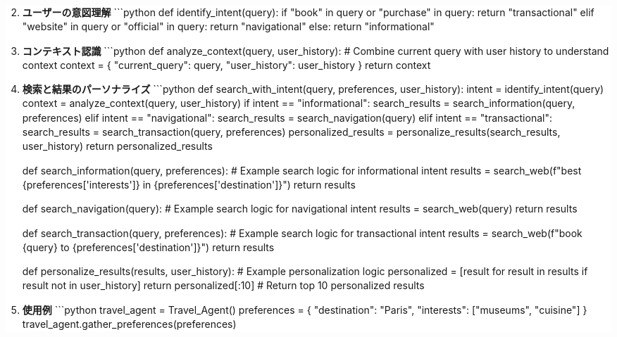 ```  
   ```  
2. **ユーザーの意図理解** ```python
   def identify_intent(query):
       if "book" in query or "purchase" in query:
           return "transactional"
       elif "website" in query or "official" in query:
           return "navigational"
       else:
           return "informational"
   ```  
3. **コンテキスト認識** ```python
   def analyze_context(query, user_history):
       # Combine current query with user history to understand context
       context = {
           "current_query": query,
           "user_history": user_history
       }
       return context
   ```  
4. **検索と結果のパーソナライズ** ```python
   def search_with_intent(query, preferences, user_history):
       intent = identify_intent(query)
       context = analyze_context(query, user_history)
       if intent == "informational":
           search_results = search_information(query, preferences)
       elif intent == "navigational":
           search_results = search_navigation(query)
       elif intent == "transactional":
           search_results = search_transaction(query, preferences)
       personalized_results = personalize_results(search_results, user_history)
       return personalized_results

   def search_information(query, preferences):
       # Example search logic for informational intent
       results = search_web(f"best {preferences['interests']} in {preferences['destination']}")
       return results

   def search_navigation(query):
       # Example search logic for navigational intent
       results = search_web(query)
       return results

   def search_transaction(query, preferences):
       # Example search logic for transactional intent
       results = search_web(f"book {query} to {preferences['destination']}")
       return results

   def personalize_results(results, user_history):
       # Example personalization logic
       personalized = [result for result in results if result not in user_history]
       return personalized[:10]  # Return top 10 personalized results
   ```  
5. **使用例** ```python
   travel_agent = Travel_Agent()
   preferences = {
       "destination": "Paris",
       "interests": ["museums", "cuisine"]
   }
   travel_agent.gather_preferences(preferences)
   ```